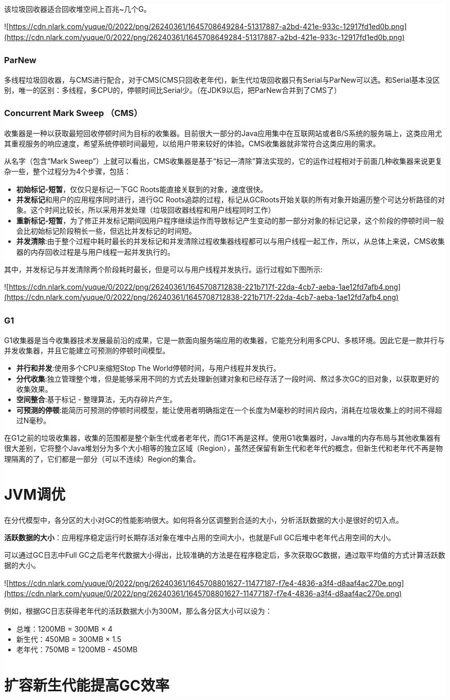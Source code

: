 该垃圾回收器适合回收堆空间上百兆~几个G。

![https://cdn.nlark.com/yuque/0/2022/png/26240361/1645708649284-51317887-a2bd-421e-933c-12917fd1ed0b.png](https://cdn.nlark.com/yuque/0/2022/png/26240361/1645708649284-51317887-a2bd-421e-933c-12917fd1ed0b.png)

### ParNew

多线程垃圾回收器，与CMS进行配合，对于CMS(CMS只回收老年代)，新生代垃圾回收器只有Serial与ParNew可以选。和Serial基本没区别，唯一的区别：多线程，多CPU的，停顿时间比Serial少。（在JDK9以后，把ParNew合并到了CMS了）

### Concurrent Mark Sweep （CMS）

收集器是一种以获取最短回收停顿时间为目标的收集器。目前很大一部分的Java应用集中在互联网站或者B/S系统的服务端上，这类应用尤其重视服务的响应速度，希望系统停顿时间最短，以给用户带来较好的体验。CMS收集器就非常符合这类应用的需求。

从名字（包含“Mark Sweep”）上就可以看出，CMS收集器是基于“标记—清除”算法实现的，它的运作过程相对于前面几种收集器来说更复杂一些，整个过程分为4个步骤，包括：

- **初始标记-短暂**，仅仅只是标记一下GC Roots能直接关联到的对象，速度很快。
- **并发标记**和用户的应用程序同时进行，进行GC Roots追踪的过程，标记从GCRoots开始关联的所有对象开始遍历整个可达分析路径的对象。这个时间比较长，所以采用并发处理（垃圾回收器线程和用户线程同时工作）
- **重新标记-短暂**，为了修正并发标记期间因用户程序继续运作而导致标记产生变动的那一部分对象的标记记录，这个阶段的停顿时间一般会比初始标记阶段稍长一些，但远比并发标记的时间短。
- **并发清除**:由于整个过程中耗时最长的并发标记和并发清除过程收集器线程都可以与用户线程一起工作，所以，从总体上来说，CMS收集器的内存回收过程是与用户线程一起并发执行的。

其中，并发标记与并发清除两个阶段耗时最长，但是可以与用户线程并发执行。运行过程如下图所示:

![https://cdn.nlark.com/yuque/0/2022/png/26240361/1645708712838-221b717f-22da-4cb7-aeba-1ae12fd7afb4.png](https://cdn.nlark.com/yuque/0/2022/png/26240361/1645708712838-221b717f-22da-4cb7-aeba-1ae12fd7afb4.png)

### G1

G1收集器是当今收集器技术发展最前沿的成果，它是一款面向服务端应用的收集器，它能充分利用多CPU、多核环境。因此它是一款并行与并发收集器，并且它能建立可预测的停顿时间模型。

- **并行和并发**:使用多个CPU来缩短Stop The World停顿时间，与用户线程并发执行。
- **分代收集**:独立管理整个堆，但是能够采用不同的方式去处理新创建对象和已经存活了一段时间、熬过多次GC的旧对象，以获取更好的收集效果。
- **空间整合**:基于标记 - 整理算法，无内存碎片产生。
- **可预测的停顿**:能简历可预测的停顿时间模型，能让使用者明确指定在一个长度为M毫秒的时间片段内，消耗在垃圾收集上的时间不得超过N毫秒。

在G1之前的垃圾收集器，收集的范围都是整个新生代或者老年代，而G1不再是这样。使用G1收集器时，Java堆的内存布局与其他收集器有很大差别，它将整个Java堆划分为多个大小相等的独立区域（Region），虽然还保留有新生代和老年代的概念，但新生代和老年代不再是物理隔离的了，它们都是一部分（可以不连续）Region的集合。

# JVM调优

在分代模型中，各分区的大小对GC的性能影响很大。如何将各分区调整到合适的大小，分析活跃数据的大小是很好的切入点。

**活跃数据的大小**：应用程序稳定运行时长期存活对象在堆中占用的空间大小，也就是Full GC后堆中老年代占用空间的大小。

可以通过GC日志中Full GC之后老年代数据大小得出，比较准确的方法是在程序稳定后，多次获取GC数据，通过取平均值的方式计算活跃数据的大小。

![https://cdn.nlark.com/yuque/0/2022/png/26240361/1645708801627-11477187-f7e4-4836-a3f4-d8aaf4ac270e.png](https://cdn.nlark.com/yuque/0/2022/png/26240361/1645708801627-11477187-f7e4-4836-a3f4-d8aaf4ac270e.png)

例如，根据GC日志获得老年代的活跃数据大小为300M，那么各分区大小可以设为：

- 总堆：1200MB = 300MB × 4
- 新生代：450MB = 300MB × 1.5
- 老年代：750MB = 1200MB - 450MB

# 扩容新生代能提高GC效率
